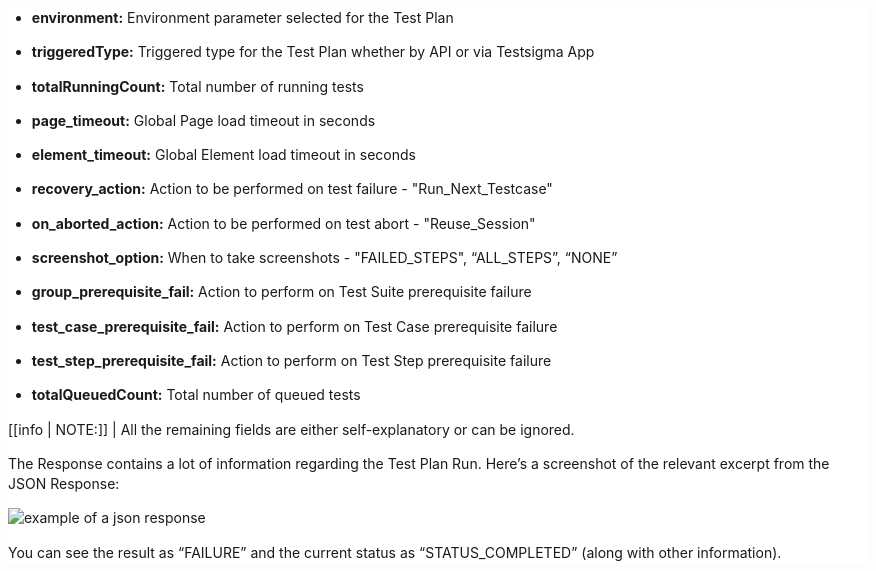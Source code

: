 - **environment:** Environment parameter selected for the Test Plan

- **triggeredType:** Triggered type for the Test Plan whether by API or via Testsigma App

- **totalRunningCount:** Total number of running tests

- **page\_timeout:** Global Page load timeout in seconds

- **element\_timeout:** Global Element load timeout in seconds

- **recovery\_action:** Action to be performed on test failure - "Run\_Next\_Testcase"

- **on\_aborted\_action:** Action to be performed on test abort - "Reuse\_Session"

- **screenshot\_option:** When to take screenshots - "FAILED\_STEPS", “ALL\_STEPS”, “NONE”

- **group\_prerequisite\_fail:** Action to perform on Test Suite prerequisite failure

- **test\_case\_prerequisite\_fail:** Action to perform on Test Case prerequisite failure

- **test\_step\_prerequisite\_fail:** Action to perform on Test Step prerequisite failure

- **totalQueuedCount:** Total number of queued tests

[[info | NOTE:]]
| All the remaining fields are either self-explanatory or can be ignored.

The Response contains a lot of information regarding the Test Plan Run. Here’s a screenshot of the relevant excerpt from the JSON Response:

![example of a json response](https://docs.testsigma.com/images/test-plans/example-json-response.png)

You can see the result as “FAILURE” and the current status as “STATUS\_COMPLETED” (along with other information).











            



